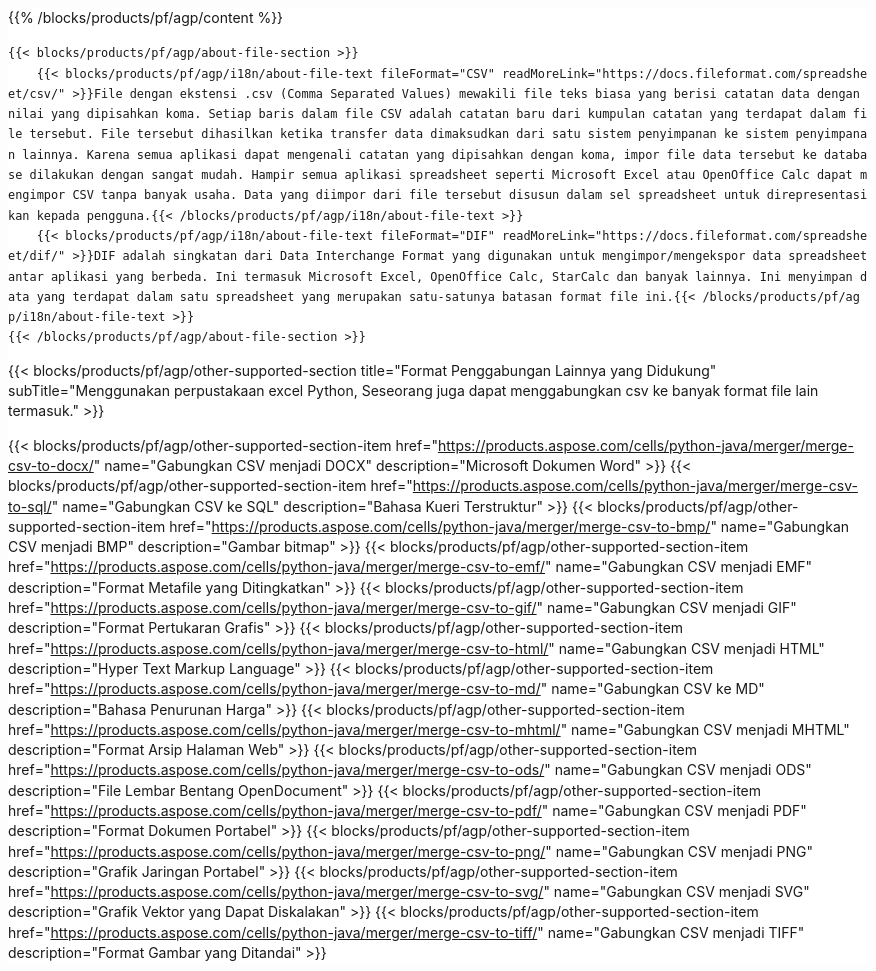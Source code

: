 
{{% /blocks/products/pf/agp/content %}}


    {{< blocks/products/pf/agp/about-file-section >}}
        {{< blocks/products/pf/agp/i18n/about-file-text fileFormat="CSV" readMoreLink="https://docs.fileformat.com/spreadsheet/csv/" >}}File dengan ekstensi .csv (Comma Separated Values) mewakili file teks biasa yang berisi catatan data dengan nilai yang dipisahkan koma. Setiap baris dalam file CSV adalah catatan baru dari kumpulan catatan yang terdapat dalam file tersebut. File tersebut dihasilkan ketika transfer data dimaksudkan dari satu sistem penyimpanan ke sistem penyimpanan lainnya. Karena semua aplikasi dapat mengenali catatan yang dipisahkan dengan koma, impor file data tersebut ke database dilakukan dengan sangat mudah. Hampir semua aplikasi spreadsheet seperti Microsoft Excel atau OpenOffice Calc dapat mengimpor CSV tanpa banyak usaha. Data yang diimpor dari file tersebut disusun dalam sel spreadsheet untuk direpresentasikan kepada pengguna.{{< /blocks/products/pf/agp/i18n/about-file-text >}}
        {{< blocks/products/pf/agp/i18n/about-file-text fileFormat="DIF" readMoreLink="https://docs.fileformat.com/spreadsheet/dif/" >}}DIF adalah singkatan dari Data Interchange Format yang digunakan untuk mengimpor/mengekspor data spreadsheet antar aplikasi yang berbeda. Ini termasuk Microsoft Excel, OpenOffice Calc, StarCalc dan banyak lainnya. Ini menyimpan data yang terdapat dalam satu spreadsheet yang merupakan satu-satunya batasan format file ini.{{< /blocks/products/pf/agp/i18n/about-file-text >}}
    {{< /blocks/products/pf/agp/about-file-section >}}


{{< blocks/products/pf/agp/other-supported-section title="Format Penggabungan Lainnya yang Didukung" subTitle="Menggunakan perpustakaan excel Python, Seseorang juga dapat menggabungkan csv ke banyak format file lain termasuk." >}}

{{< blocks/products/pf/agp/other-supported-section-item href="https://products.aspose.com/cells/python-java/merger/merge-csv-to-docx/" name="Gabungkan CSV menjadi DOCX" description="Microsoft Dokumen Word" >}}
{{< blocks/products/pf/agp/other-supported-section-item href="https://products.aspose.com/cells/python-java/merger/merge-csv-to-sql/" name="Gabungkan CSV ke SQL" description="Bahasa Kueri Terstruktur" >}}
{{< blocks/products/pf/agp/other-supported-section-item href="https://products.aspose.com/cells/python-java/merger/merge-csv-to-bmp/" name="Gabungkan CSV menjadi BMP" description="Gambar bitmap" >}}
{{< blocks/products/pf/agp/other-supported-section-item href="https://products.aspose.com/cells/python-java/merger/merge-csv-to-emf/" name="Gabungkan CSV menjadi EMF" description="Format Metafile yang Ditingkatkan" >}}
{{< blocks/products/pf/agp/other-supported-section-item href="https://products.aspose.com/cells/python-java/merger/merge-csv-to-gif/" name="Gabungkan CSV menjadi GIF" description="Format Pertukaran Grafis" >}}
{{< blocks/products/pf/agp/other-supported-section-item href="https://products.aspose.com/cells/python-java/merger/merge-csv-to-html/" name="Gabungkan CSV menjadi HTML" description="Hyper Text Markup Language" >}}
{{< blocks/products/pf/agp/other-supported-section-item href="https://products.aspose.com/cells/python-java/merger/merge-csv-to-md/" name="Gabungkan CSV ke MD" description="Bahasa Penurunan Harga" >}}
{{< blocks/products/pf/agp/other-supported-section-item href="https://products.aspose.com/cells/python-java/merger/merge-csv-to-mhtml/" name="Gabungkan CSV menjadi MHTML" description="Format Arsip Halaman Web" >}}
{{< blocks/products/pf/agp/other-supported-section-item href="https://products.aspose.com/cells/python-java/merger/merge-csv-to-ods/" name="Gabungkan CSV menjadi ODS" description="File Lembar Bentang OpenDocument" >}}
{{< blocks/products/pf/agp/other-supported-section-item href="https://products.aspose.com/cells/python-java/merger/merge-csv-to-pdf/" name="Gabungkan CSV menjadi PDF" description="Format Dokumen Portabel" >}}
{{< blocks/products/pf/agp/other-supported-section-item href="https://products.aspose.com/cells/python-java/merger/merge-csv-to-png/" name="Gabungkan CSV menjadi PNG" description="Grafik Jaringan Portabel" >}}
{{< blocks/products/pf/agp/other-supported-section-item href="https://products.aspose.com/cells/python-java/merger/merge-csv-to-svg/" name="Gabungkan CSV menjadi SVG" description="Grafik Vektor yang Dapat Diskalakan" >}}
{{< blocks/products/pf/agp/other-supported-section-item href="https://products.aspose.com/cells/python-java/merger/merge-csv-to-tiff/" name="Gabungkan CSV menjadi TIFF" description="Format Gambar yang Ditandai" >}}
